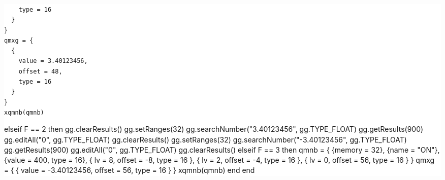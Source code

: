         type = 16
      }
    }
    qmxg = {
      {
        value = 3.40123456,
        offset = 48,
        type = 16
      }
    }
    xqmnb(qmnb)
  elseif F == 2 then
    gg.clearResults()
    gg.setRanges(32)
    gg.searchNumber("3.40123456", gg.TYPE_FLOAT)
    gg.getResults(900)
    gg.editAll("0", gg.TYPE_FLOAT)
    gg.clearResults()
    gg.setRanges(32)
    gg.searchNumber("-3.40123456", gg.TYPE_FLOAT)
    gg.getResults(900)
    gg.editAll("0", gg.TYPE_FLOAT)
    gg.clearResults()
  elseif F == 3 then
    qmnb = {
      {memory = 32},
      {name = "ON"},
      {value = 400, type = 16},
      {
        lv = 8,
        offset = -8,
        type = 16
      },
      {
        lv = 2,
        offset = -4,
        type = 16
      },
      {
        lv = 0,
        offset = 56,
        type = 16
      }
    }
    qmxg = {
      {
        value = -3.40123456,
        offset = 56,
        type = 16
      }
    }
    xqmnb(qmnb)
  end
end
